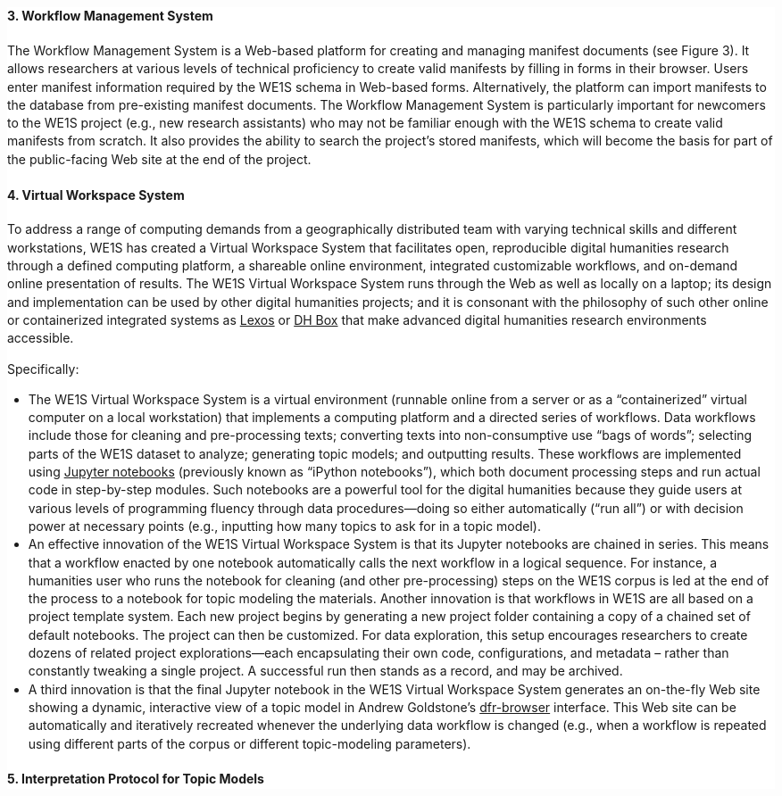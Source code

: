 #### 3. Workflow Management System

The Workflow Management System is a Web-based platform for creating and managing manifest documents (see Figure 3). It allows researchers at various levels of technical proficiency to create valid manifests by filling in forms in their browser. Users enter manifest information required by the WE1S schema in Web-based forms. Alternatively, the platform can import manifests to the database from pre-existing manifest documents. The Workflow Management System is particularly important for newcomers to the WE1S project (e.g., new research assistants) who may not be familiar enough with the WE1S schema to create valid manifests from scratch. It also provides the ability to search the project’s stored manifests, which will become the basis for part of the public-facing Web site at the end of the project.

#### 4. Virtual Workspace System

To address a range of computing demands from a geographically distributed team with varying technical skills and different workstations, WE1S has created a Virtual Workspace System that facilitates open, reproducible digital humanities research through a defined computing platform, a shareable online environment, integrated customizable workflows, and on-demand online presentation of results. The WE1S Virtual Workspace System runs through the Web as well as locally on a laptop; its design and implementation can be used by other digital humanities projects; and it is consonant with the philosophy of such other online or containerized integrated systems as [Lexos](http://lexos.wheatoncollege.edu/) or [DH Box](http://dhbox.org/) that make advanced digital humanities research environments accessible.

Specifically:

* The WE1S Virtual Workspace System is a virtual environment (runnable online from a server or as a “containerized” virtual computer on a local workstation) that implements a computing platform and a directed series of workflows. Data workflows include those for cleaning and pre-processing texts; converting texts into non-consumptive use “bags of words”; selecting parts of the WE1S dataset to analyze; generating topic models; and outputting results. These workflows are implemented using [Jupyter notebooks](http://jupyter.org/) (previously known as “iPython notebooks”), which both document processing steps and run actual code in step-by-step modules. Such notebooks are a powerful tool for the digital humanities because they guide users at various levels of programming fluency through data procedures―doing so either automatically (“run all”) or with decision power at necessary points (e.g., inputting how many topics to ask for in a topic model).
* An effective innovation of the WE1S Virtual Workspace System is that its Jupyter notebooks are chained in series. This means that a workflow enacted by one notebook automatically calls the next workflow in a logical sequence. For instance, a humanities user who runs the notebook for cleaning (and other pre-processing) steps on the WE1S corpus is led at the end of the process to a notebook for topic modeling the materials. Another innovation is that workflows in WE1S are all based on a project template system. Each new project begins by generating a new project folder containing a copy of a chained set of default notebooks. The project can then be customized. For data exploration, this setup encourages researchers to create dozens of related project explorations―each encapsulating their own code, configurations, and metadata – rather than constantly tweaking a single project. A successful run then stands as a record, and may be archived.
* A third innovation is that the final Jupyter notebook in the WE1S Virtual Workspace System generates an on-the-fly Web site showing a dynamic, interactive view of a topic model in Andrew Goldstone’s [dfr-browser](https://agoldst.github.io/dfr-browser/) interface. This Web site can be automatically and iteratively recreated whenever the underlying data workflow is changed (e.g., when a workflow is repeated using different parts of the corpus or different topic-modeling parameters).

#### 5. Interpretation Protocol for Topic Models
